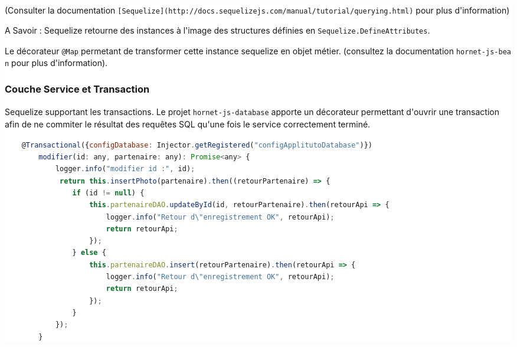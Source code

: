 (Consulter la documentation `[Sequelize](http://docs.sequelizejs.com/manual/tutorial/querying.html)` pour plus d'information)

A Savoir :
Sequelize retourne des instances à l'image des structures définies en `Sequelize.DefineAttributes`.

Le décorateur `@Map` permetant de transformer cette instance sequelize en objet métier. (consultez la documentation `hornet-js-bean` pour plus d'information).

### Couche Service et Transaction

Sequelize supportant les transactions. Le projet `hornet-js-database` apporte un décorateur permettant d'ouvrir une transaction afin de ne commiter le résultat des requêtes SQL qu'une fois le service correctement terminé.

```javascript
    @Transactional({configDatabase: Injector.getRegistered("configApplitutoDatabase")})
        modifier(id: any, partenaire: any): Promise<any> {
            logger.info("modifier id :", id);
             return this.insertPhoto(partenaire).then((retourPartenaire) => {
                if (id != null) {
                    this.partenaireDAO.updateById(id, retourPartenaire).then(retourApi => {
                        logger.info("Retour d\"enregistrement OK", retourApi);
                        return retourApi;
                    });
                } else {
                    this.partenaireDAO.insert(retourPartenaire).then(retourApi => {
                        logger.info("Retour d\"enregistrement OK", retourApi);
                        return retourApi;
                    });
                }
            });
        }
```